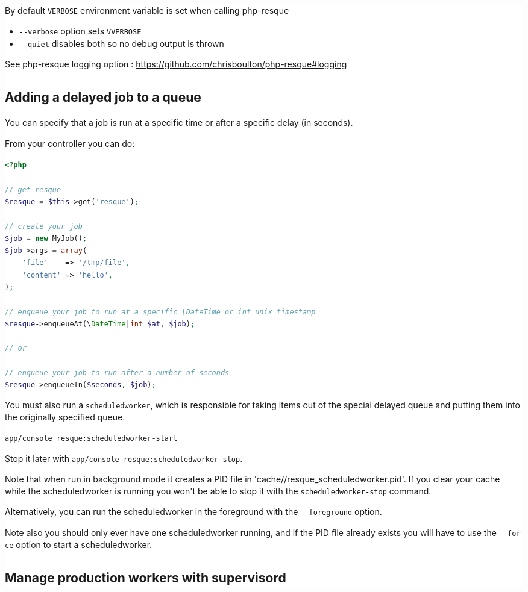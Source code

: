 By default `VERBOSE` environment variable is set when calling php-resque
- `--verbose` option sets `VVERBOSE`
- `--quiet` disables both so no debug output is thrown

See php-resque logging option : https://github.com/chrisboulton/php-resque#logging

## Adding a delayed job to a queue

You can specify that a job is run at a specific time or after a specific delay (in seconds).

From your controller you can do:

``` php
<?php

// get resque
$resque = $this->get('resque');

// create your job
$job = new MyJob();
$job->args = array(
    'file'    => '/tmp/file',
    'content' => 'hello',
);

// enqueue your job to run at a specific \DateTime or int unix timestamp
$resque->enqueueAt(\DateTime|int $at, $job);

// or

// enqueue your job to run after a number of seconds
$resque->enqueueIn($seconds, $job);

```

You must also run a `scheduledworker`, which is responsible for taking items out of the special delayed queue and putting
them into the originally specified queue.

`app/console resque:scheduledworker-start`

Stop it later with `app/console resque:scheduledworker-stop`.

Note that when run in background mode it creates a PID file in 'cache/<environment>/resque_scheduledworker.pid'. If you
clear your cache while the scheduledworker is running you won't be able to stop it with the `scheduledworker-stop` command.

Alternatively, you can run the scheduledworker in the foreground with the `--foreground` option.

Note also you should only ever have one scheduledworker running, and if the PID file already exists you will have to use
the `--force` option to start a scheduledworker.

## Manage production workers with supervisord
